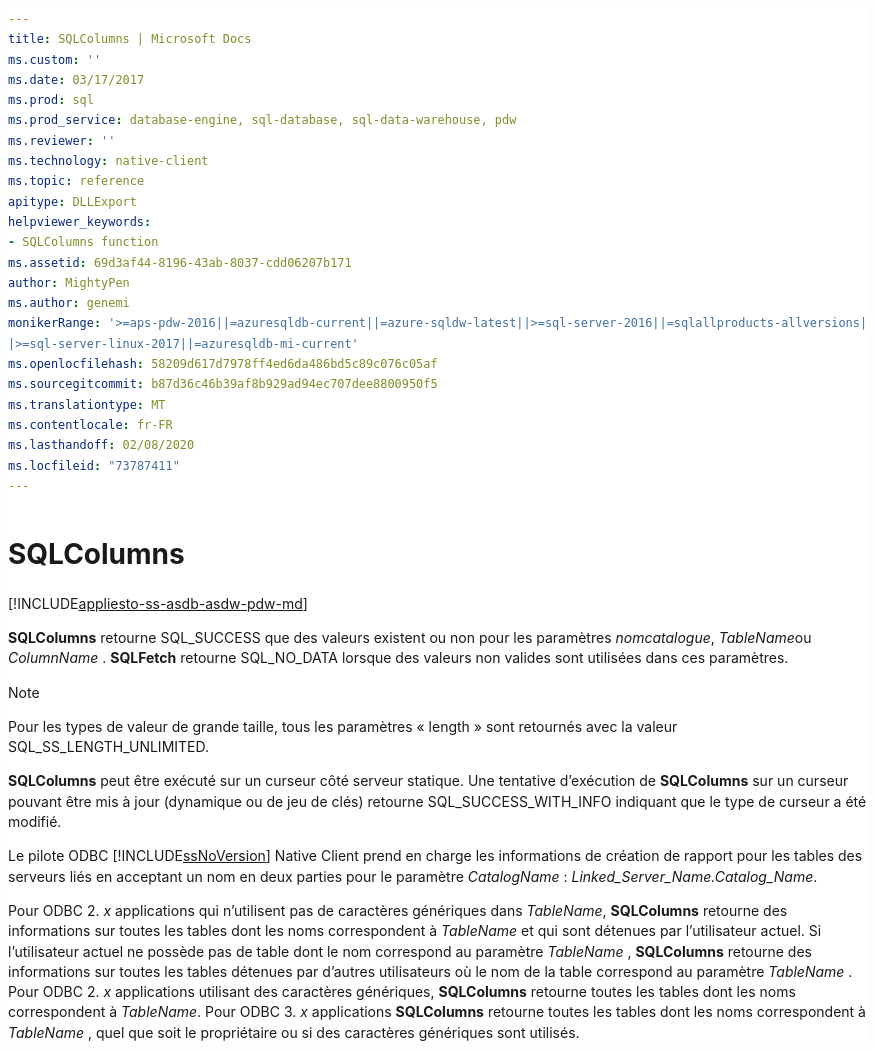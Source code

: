 ```yaml
---
title: SQLColumns | Microsoft Docs
ms.custom: ''
ms.date: 03/17/2017
ms.prod: sql
ms.prod_service: database-engine, sql-database, sql-data-warehouse, pdw
ms.reviewer: ''
ms.technology: native-client
ms.topic: reference
apitype: DLLExport
helpviewer_keywords:
- SQLColumns function
ms.assetid: 69d3af44-8196-43ab-8037-cdd06207b171
author: MightyPen
ms.author: genemi
monikerRange: '>=aps-pdw-2016||=azuresqldb-current||=azure-sqldw-latest||>=sql-server-2016||=sqlallproducts-allversions||>=sql-server-linux-2017||=azuresqldb-mi-current'
ms.openlocfilehash: 58209d617d7978ff4ed6da486bd5c89c076c05af
ms.sourcegitcommit: b87d36c46b39af8b929ad94ec707dee8800950f5
ms.translationtype: MT
ms.contentlocale: fr-FR
ms.lasthandoff: 02/08/2020
ms.locfileid: "73787411"
---
```

# <a name="sqlcolumns"></a>SQLColumns
[!INCLUDE[appliesto-ss-asdb-asdw-pdw-md](../../includes/appliesto-ss-asdb-asdw-pdw-md.md)]

  **SQLColumns** retourne SQL_SUCCESS que des valeurs existent ou non pour les paramètres *nomcatalogue*, *TableName*ou *ColumnName* . **SQLFetch** retourne SQL_NO_DATA lorsque des valeurs non valides sont utilisées dans ces paramètres.  
  
> [!NOTE]  
>  Pour les types de valeur de grande taille, tous les paramètres « length » sont retournés avec la valeur SQL_SS_LENGTH_UNLIMITED.  
  
 **SQLColumns** peut être exécuté sur un curseur côté serveur statique. Une tentative d’exécution de **SQLColumns** sur un curseur pouvant être mis à jour (dynamique ou de jeu de clés) retourne SQL_SUCCESS_WITH_INFO indiquant que le type de curseur a été modifié.  
  
 Le pilote ODBC [!INCLUDE[ssNoVersion](../../includes/ssnoversion-md.md)] Native Client prend en charge les informations de création de rapport pour les tables des serveurs liés en acceptant un nom en deux parties pour le paramètre *CatalogName* : *Linked_Server_Name.Catalog_Name*.  
  
 Pour ODBC 2. *x* applications qui n’utilisent pas de caractères génériques dans *TableName*, **SQLColumns** retourne des informations sur toutes les tables dont les noms correspondent à *TableName* et qui sont détenues par l’utilisateur actuel. Si l’utilisateur actuel ne possède pas de table dont le nom correspond au paramètre *TableName* , **SQLColumns** retourne des informations sur toutes les tables détenues par d’autres utilisateurs où le nom de la table correspond au paramètre *TableName* . Pour ODBC 2. *x* applications utilisant des caractères génériques, **SQLColumns** retourne toutes les tables dont les noms correspondent à *TableName*. Pour ODBC 3. *x* applications **SQLColumns** retourne toutes les tables dont les noms correspondent à *TableName* , quel que soit le propriétaire ou si des caractères génériques sont utilisés.  
  